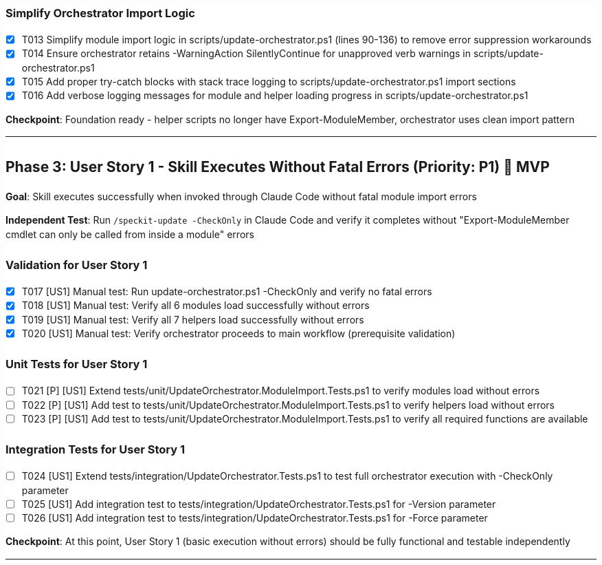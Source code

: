 ### Simplify Orchestrator Import Logic

- [X] T013 Simplify module import logic in scripts/update-orchestrator.ps1 (lines 90-136) to remove error suppression workarounds
- [X] T014 Ensure orchestrator retains -WarningAction SilentlyContinue for unapproved verb warnings in scripts/update-orchestrator.ps1
- [X] T015 Add proper try-catch blocks with stack trace logging to scripts/update-orchestrator.ps1 import sections
- [X] T016 Add verbose logging messages for module and helper loading progress in scripts/update-orchestrator.ps1

**Checkpoint**: Foundation ready - helper scripts no longer have Export-ModuleMember, orchestrator uses clean import pattern

---

## Phase 3: User Story 1 - Skill Executes Without Fatal Errors (Priority: P1) 🎯 MVP

**Goal**: Skill executes successfully when invoked through Claude Code without fatal module import errors

**Independent Test**: Run `/speckit-update -CheckOnly` in Claude Code and verify it completes without "Export-ModuleMember cmdlet can only be called from inside a module" errors

### Validation for User Story 1

- [X] T017 [US1] Manual test: Run update-orchestrator.ps1 -CheckOnly and verify no fatal errors
- [X] T018 [US1] Manual test: Verify all 6 modules load successfully without errors
- [X] T019 [US1] Manual test: Verify all 7 helpers load successfully without errors
- [X] T020 [US1] Manual test: Verify orchestrator proceeds to main workflow (prerequisite validation)

### Unit Tests for User Story 1

- [ ] T021 [P] [US1] Extend tests/unit/UpdateOrchestrator.ModuleImport.Tests.ps1 to verify modules load without errors
- [ ] T022 [P] [US1] Add test to tests/unit/UpdateOrchestrator.ModuleImport.Tests.ps1 to verify helpers load without errors
- [ ] T023 [P] [US1] Add test to tests/unit/UpdateOrchestrator.ModuleImport.Tests.ps1 to verify all required functions are available

### Integration Tests for User Story 1

- [ ] T024 [US1] Extend tests/integration/UpdateOrchestrator.Tests.ps1 to test full orchestrator execution with -CheckOnly parameter
- [ ] T025 [US1] Add integration test to tests/integration/UpdateOrchestrator.Tests.ps1 for -Version parameter
- [ ] T026 [US1] Add integration test to tests/integration/UpdateOrchestrator.Tests.ps1 for -Force parameter

**Checkpoint**: At this point, User Story 1 (basic execution without errors) should be fully functional and testable independently

---